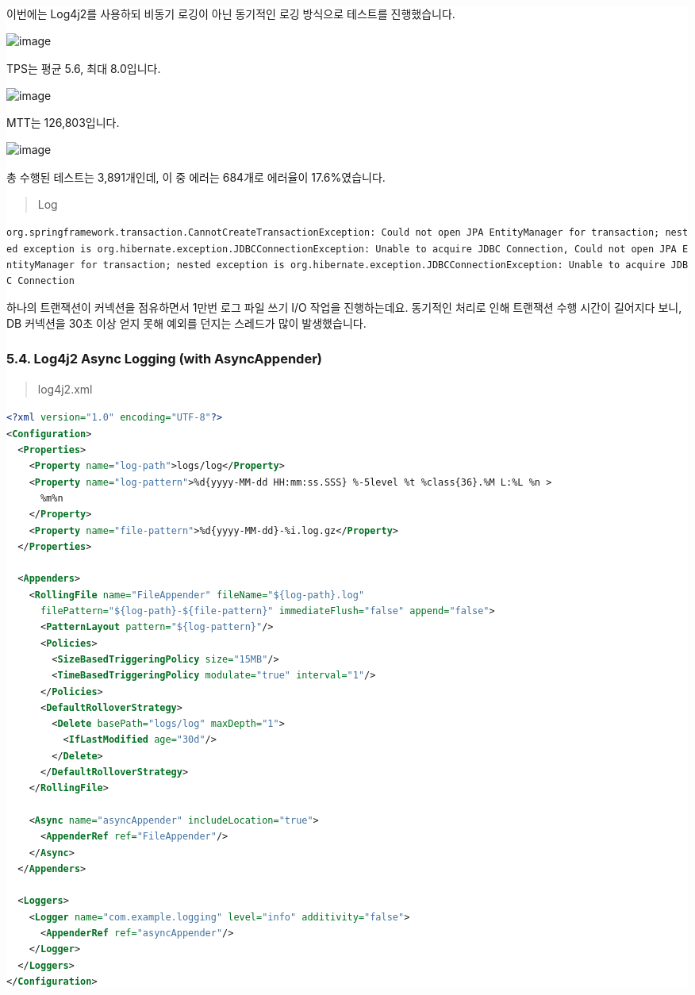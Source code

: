 이번에는 Log4j2를 사용하되 비동기 로깅이 아닌 동기적인 로깅 방식으로 테스트를 진행했습니다.

![image](https://user-images.githubusercontent.com/56240505/134126197-0f43123e-b6b2-4e02-bd9e-40913f0cb6d8.png)

TPS는 평균 5.6, 최대 8.0입니다.

![image](https://user-images.githubusercontent.com/56240505/134126348-626818d8-946f-423f-b102-e157b5c82e86.png)

MTT는 126,803입니다.

![image](https://user-images.githubusercontent.com/56240505/134126450-cc714e0e-824a-4c0b-8790-7caba31756f3.png)

총 수행된 테스트는 3,891개인데, 이 중 에러는 684개로 에러율이 17.6%였습니다.

> Log

```
org.springframework.transaction.CannotCreateTransactionException: Could not open JPA EntityManager for transaction; nested exception is org.hibernate.exception.JDBCConnectionException: Unable to acquire JDBC Connection, Could not open JPA EntityManager for transaction; nested exception is org.hibernate.exception.JDBCConnectionException: Unable to acquire JDBC Connection
```

하나의 트랜잭션이 커넥션을 점유하면서 1만번 로그 파일 쓰기 I/O 작업을 진행하는데요. 동기적인 처리로 인해 트랜잭션 수행 시간이 길어지다 보니, DB 커넥션을 30초 이상 얻지 못해 예외를 던지는 스레드가 많이 발생했습니다.

### 5.4. Log4j2 Async Logging (with AsyncAppender)

> log4j2.xml

```xml
<?xml version="1.0" encoding="UTF-8"?>
<Configuration>
  <Properties>
    <Property name="log-path">logs/log</Property>
    <Property name="log-pattern">%d{yyyy-MM-dd HH:mm:ss.SSS} %-5level %t %class{36}.%M L:%L %n >
      %m%n
    </Property>
    <Property name="file-pattern">%d{yyyy-MM-dd}-%i.log.gz</Property>
  </Properties>

  <Appenders>
    <RollingFile name="FileAppender" fileName="${log-path}.log"
      filePattern="${log-path}-${file-pattern}" immediateFlush="false" append="false">
      <PatternLayout pattern="${log-pattern}"/>
      <Policies>
        <SizeBasedTriggeringPolicy size="15MB"/>
        <TimeBasedTriggeringPolicy modulate="true" interval="1"/>
      </Policies>
      <DefaultRolloverStrategy>
        <Delete basePath="logs/log" maxDepth="1">
          <IfLastModified age="30d"/>
        </Delete>
      </DefaultRolloverStrategy>
    </RollingFile>

    <Async name="asyncAppender" includeLocation="true">
      <AppenderRef ref="FileAppender"/>
    </Async>
  </Appenders>

  <Loggers>
    <Logger name="com.example.logging" level="info" additivity="false">
      <AppenderRef ref="asyncAppender"/>
    </Logger>
  </Loggers>
</Configuration>
```